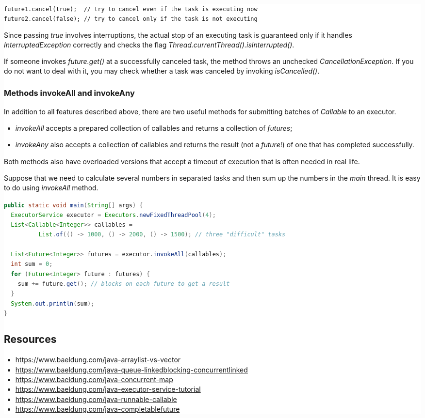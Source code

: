 ```
future1.cancel(true);  // try to cancel even if the task is executing now
future2.cancel(false); // try to cancel only if the task is not executing
```

Since passing _true_ involves interruptions, the actual stop of an executing task is guaranteed only if it handles _InterruptedException_ correctly and checks the flag _Thread.currentThread().isInterrupted()_.

If someone invokes _future.get()_ at a successfully canceled task, the method throws an unchecked _CancellationException_. If you do not want to deal with it, you may check whether a task was canceled by invoking _isCancelled()_.

### Methods invokeAll and invokeAny
In addition to all features described above, there are two useful methods for submitting batches of _Callable_ to an executor.

-   _invokeAll_ accepts a prepared collection of callables and returns a collection of *futures*;

-   _invokeAny_ also accepts a collection of callables and returns the result (not a *future*!) of one that has completed successfully.

Both methods also have overloaded versions that accept a timeout of execution that is often needed in real life.

Suppose that we need to calculate several numbers in separated tasks and then sum up the numbers in the _main_ thread. It is easy to do using _invokeAll_ method.

```java
public static void main(String[] args) {
  ExecutorService executor = Executors.newFixedThreadPool(4);
  List<Callable<Integer>> callables =
          List.of(() -> 1000, () -> 2000, () -> 1500); // three "difficult" tasks

  List<Future<Integer>> futures = executor.invokeAll(callables);
  int sum = 0;
  for (Future<Integer> future : futures) {
    sum += future.get(); // blocks on each future to get a result
  }
  System.out.println(sum);
}
```

## Resources
* https://www.baeldung.com/java-arraylist-vs-vector
* https://www.baeldung.com/java-queue-linkedblocking-concurrentlinked
* https://www.baeldung.com/java-concurrent-map
* https://www.baeldung.com/java-executor-service-tutorial
* https://www.baeldung.com/java-runnable-callable
* https://www.baeldung.com/java-completablefuture
